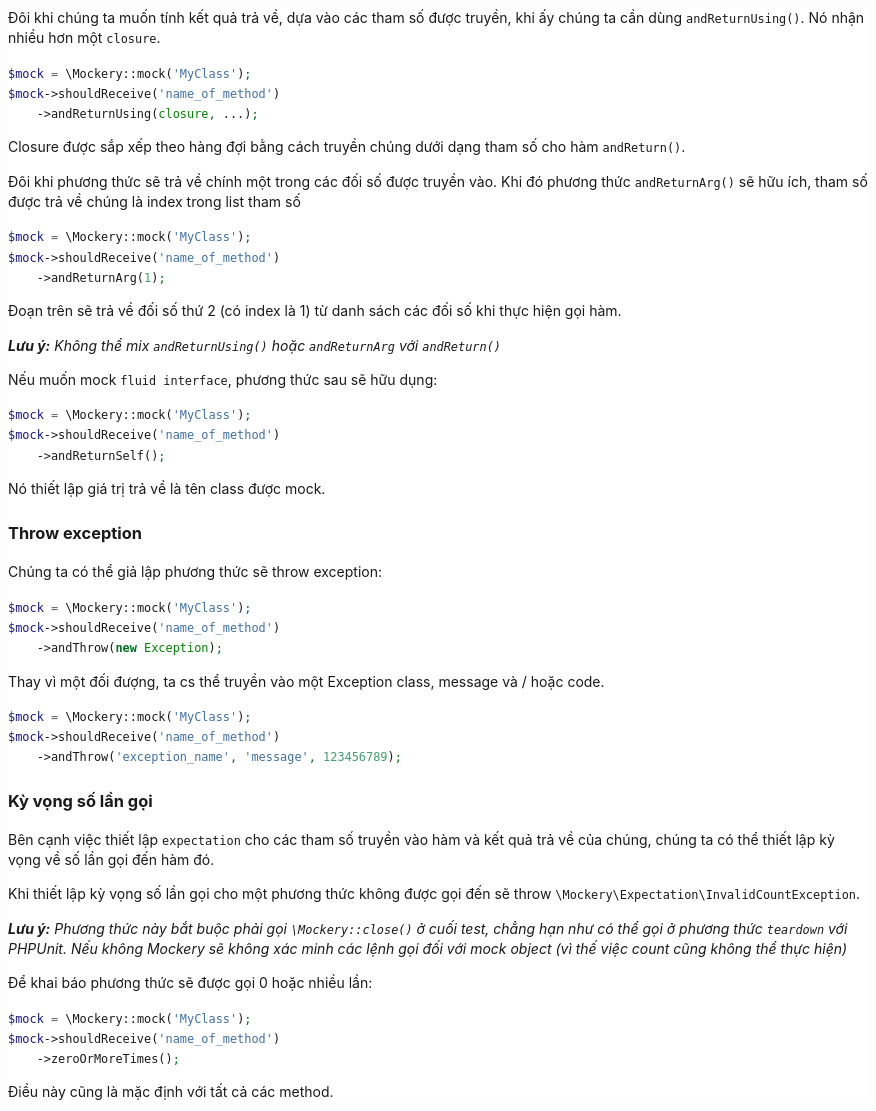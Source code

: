 Đôi khi chúng ta muốn tính kết quả trả về, dựa vào các tham số được truyền, khi ấy chúng ta cần dùng `andReturnUsing()`. Nó nhận nhiều hơn một `closure`.

```php
$mock = \Mockery::mock('MyClass');
$mock->shouldReceive('name_of_method')
    ->andReturnUsing(closure, ...);
```
Closure được sắp xếp theo hàng đợi bằng cách truyền chúng dưới dạng tham số cho hàm `andReturn()`.

Đôi khi phương thức sẽ trả về chính một trong các đối số được truyền vào. Khi đó phương thức `andReturnArg()` sẽ hữu ích, tham số được trả về chúng là index trong list tham số
```php
$mock = \Mockery::mock('MyClass');
$mock->shouldReceive('name_of_method')
    ->andReturnArg(1);
```
Đoạn trên sẽ trả về đối số thứ 2 (có index là 1) từ danh sách các đối số khi thực hiện gọi hàm.

***Lưu ý:** Không thể mix `andReturnUsing()` hoặc `andReturnArg` với `andReturn()`*

Nếu muốn mock `fluid interface`, phương thức sau sẽ hữu dụng:
```php
$mock = \Mockery::mock('MyClass');
$mock->shouldReceive('name_of_method')
    ->andReturnSelf();
```
Nó thiết lập giá trị trả về là tên class được mock.
### Throw exception
Chúng ta có thể giả lập phương thức sẽ throw exception:
```php
$mock = \Mockery::mock('MyClass');
$mock->shouldReceive('name_of_method')
    ->andThrow(new Exception);
```
Thay vì một đối đượng, ta cs thể truyền vào một Exception class, message và / hoặc code.
```php
$mock = \Mockery::mock('MyClass');
$mock->shouldReceive('name_of_method')
    ->andThrow('exception_name', 'message', 123456789);
```

### Kỳ vọng số lần gọi
Bên cạnh việc thiết lập `expectation` cho các tham số truyền vào hàm và kết quả trả về của chúng, chúng ta có thể thiết lập kỳ vọng về số lần gọi đến hàm đó.

Khi thiết lập kỳ vọng số lần gọi cho một phương thức không được gọi đến sẽ throw `\Mockery\Expectation\InvalidCountException`.

***Lưu ý:** Phương thức này bắt buộc phải gọi `\Mockery::close()` ở cuối test, chẳng hạn như có thể gọi ở phương thức `teardown` với PHPUnit. Nếu không Mockery sẽ không xác minh các lệnh gọi đối với mock object (vì thế việc count cũng không thể thực hiện)*

Để khai báo phương thức sẽ được gọi 0 hoặc nhiều lần:
```php
$mock = \Mockery::mock('MyClass');
$mock->shouldReceive('name_of_method')
    ->zeroOrMoreTimes();
```
Điều này cũng là mặc định với tất cả các method.
